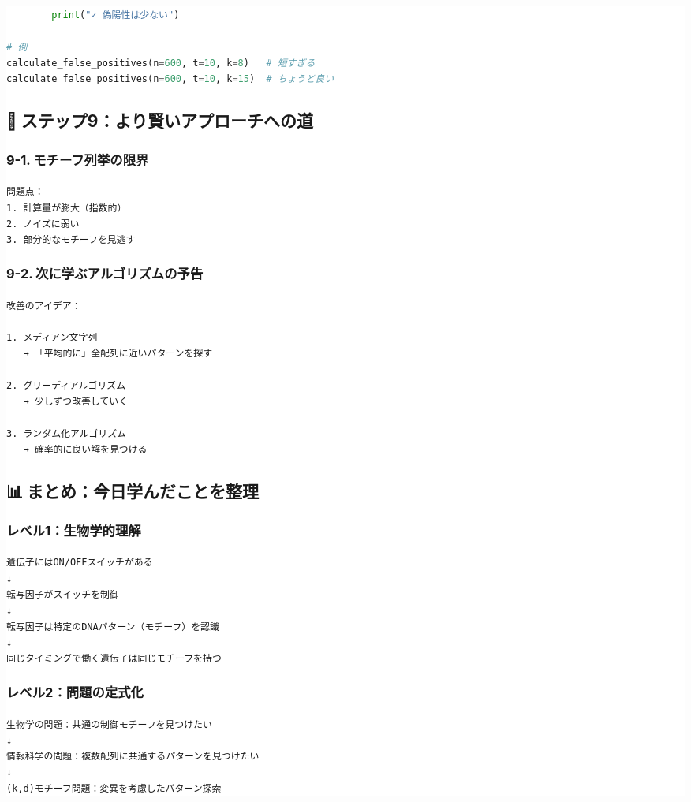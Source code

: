 ```python
        print("✓ 偽陽性は少ない")

# 例
calculate_false_positives(n=600, t=10, k=8)   # 短すぎる
calculate_false_positives(n=600, t=10, k=15)  # ちょうど良い
```

## 🎯 ステップ9：より賢いアプローチへの道

### 9-1. モチーフ列挙の限界

```
問題点：
1. 計算量が膨大（指数的）
2. ノイズに弱い
3. 部分的なモチーフを見逃す
```

### 9-2. 次に学ぶアルゴリズムの予告

```
改善のアイデア：

1. メディアン文字列
   → 「平均的に」全配列に近いパターンを探す

2. グリーディアルゴリズム
   → 少しずつ改善していく

3. ランダム化アルゴリズム
   → 確率的に良い解を見つける
```

## 📊 まとめ：今日学んだことを整理

### レベル1：生物学的理解

```
遺伝子にはON/OFFスイッチがある
↓
転写因子がスイッチを制御
↓
転写因子は特定のDNAパターン（モチーフ）を認識
↓
同じタイミングで働く遺伝子は同じモチーフを持つ
```

### レベル2：問題の定式化

```
生物学の問題：共通の制御モチーフを見つけたい
↓
情報科学の問題：複数配列に共通するパターンを見つけたい
↓
(k,d)モチーフ問題：変異を考慮したパターン探索
```
